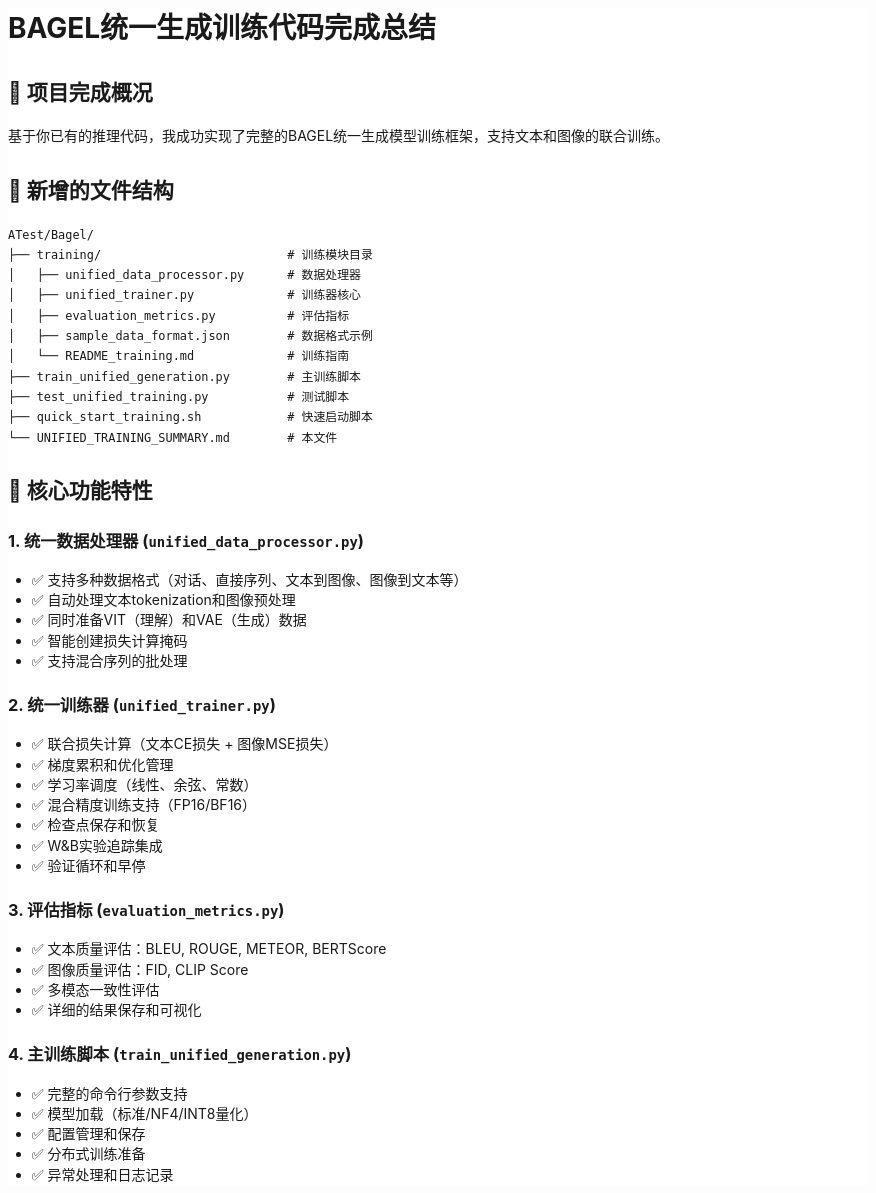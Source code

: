 # BAGEL统一生成训练代码完成总结

## 🎉 项目完成概况

基于你已有的推理代码，我成功实现了完整的BAGEL统一生成模型训练框架，支持文本和图像的联合训练。

## 📁 新增的文件结构

```
ATest/Bagel/
├── training/                          # 训练模块目录
│   ├── unified_data_processor.py      # 数据处理器
│   ├── unified_trainer.py             # 训练器核心
│   ├── evaluation_metrics.py          # 评估指标
│   ├── sample_data_format.json        # 数据格式示例
│   └── README_training.md             # 训练指南
├── train_unified_generation.py        # 主训练脚本
├── test_unified_training.py           # 测试脚本
├── quick_start_training.sh            # 快速启动脚本
└── UNIFIED_TRAINING_SUMMARY.md        # 本文件
```

## 🚀 核心功能特性

### 1. 统一数据处理器 (`unified_data_processor.py`)
- ✅ 支持多种数据格式（对话、直接序列、文本到图像、图像到文本等）
- ✅ 自动处理文本tokenization和图像预处理
- ✅ 同时准备VIT（理解）和VAE（生成）数据
- ✅ 智能创建损失计算掩码
- ✅ 支持混合序列的批处理

### 2. 统一训练器 (`unified_trainer.py`)
- ✅ 联合损失计算（文本CE损失 + 图像MSE损失）
- ✅ 梯度累积和优化管理
- ✅ 学习率调度（线性、余弦、常数）
- ✅ 混合精度训练支持（FP16/BF16）
- ✅ 检查点保存和恢复
- ✅ W&B实验追踪集成
- ✅ 验证循环和早停

### 3. 评估指标 (`evaluation_metrics.py`)
- ✅ 文本质量评估：BLEU, ROUGE, METEOR, BERTScore
- ✅ 图像质量评估：FID, CLIP Score
- ✅ 多模态一致性评估
- ✅ 详细的结果保存和可视化

### 4. 主训练脚本 (`train_unified_generation.py`)
- ✅ 完整的命令行参数支持
- ✅ 模型加载（标准/NF4/INT8量化）
- ✅ 配置管理和保存
- ✅ 分布式训练准备
- ✅ 异常处理和日志记录
